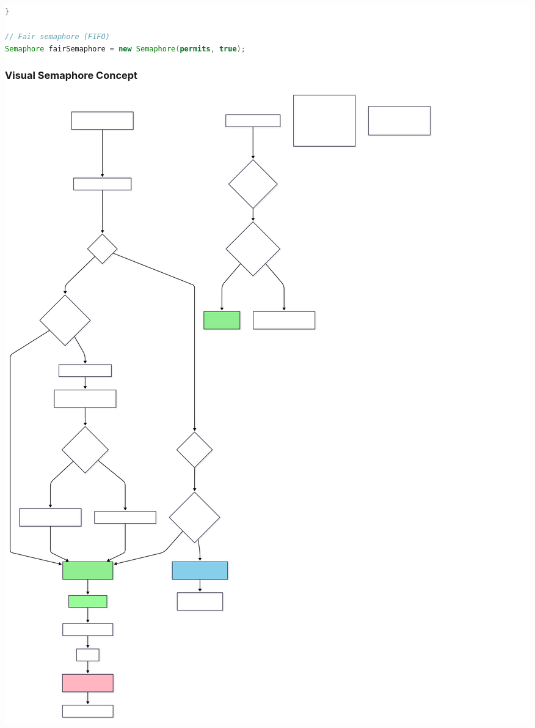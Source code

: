 ```java
}

// Fair semaphore (FIFO)
Semaphore fairSemaphore = new Semaphore(permits, true);
```

### Visual Semaphore Concept
![Semaphore Concept](Semaphore.svg)
